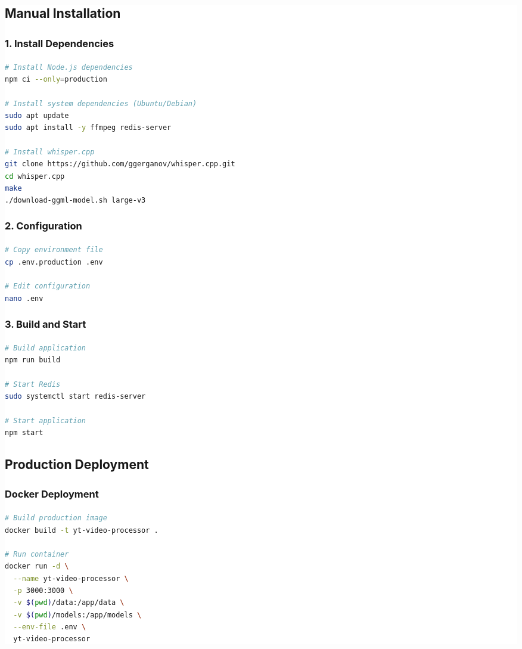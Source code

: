 ## Manual Installation

### 1. Install Dependencies
```bash
# Install Node.js dependencies
npm ci --only=production

# Install system dependencies (Ubuntu/Debian)
sudo apt update
sudo apt install -y ffmpeg redis-server

# Install whisper.cpp
git clone https://github.com/ggerganov/whisper.cpp.git
cd whisper.cpp
make
./download-ggml-model.sh large-v3
```

### 2. Configuration
```bash
# Copy environment file
cp .env.production .env

# Edit configuration
nano .env
```

### 3. Build and Start
```bash
# Build application
npm run build

# Start Redis
sudo systemctl start redis-server

# Start application
npm start
```

## Production Deployment

### Docker Deployment
```bash
# Build production image
docker build -t yt-video-processor .

# Run container
docker run -d \
  --name yt-video-processor \
  -p 3000:3000 \
  -v $(pwd)/data:/app/data \
  -v $(pwd)/models:/app/models \
  --env-file .env \
  yt-video-processor
```

